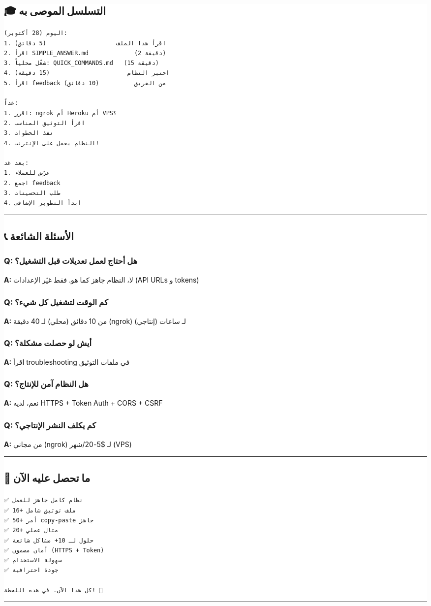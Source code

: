 
## 🎓 التسلسل الموصى به

```
اليوم (28 أكتوبر):
1. اقرأ هذا الملف                    (5 دقائق)
2. اقرأ SIMPLE_ANSWER.md             (2 دقيقة)
3. شغّل محلياً: QUICK_COMMANDS.md   (15 دقيقة)
4. اختبر النظام                      (15 دقيقة)
5. اقرأ feedback من الفريق          (10 دقائق)

غداً:
1. اقرر: ngrok أم Heroku أم VPS؟
2. اقرأ التوثيق المناسب
3. نفذ الخطوات
4. النظام يعمل على الإنترنت!

بعد غد:
1. عرّض للعملاء
2. اجمع feedback
3. طلب التحسينات
4. ابدأ التطوير الإضافي
```

---

## 📞 الأسئلة الشائعة

### Q: هل أحتاج لعمل تعديلات قبل التشغيل؟
**A:** لا، النظام جاهز كما هو. فقط غيّر الإعدادات (API URLs و tokens)

### Q: كم الوقت لتشغيل كل شيء؟
**A:** من 10 دقائق (محلي) لـ 40 دقيقة (ngrok) لـ ساعات (إنتاجي)

### Q: أيش لو حصلت مشكلة؟
**A:** اقرأ troubleshooting في ملفات التوثيق

### Q: هل النظام آمن للإنتاج؟
**A:** نعم، لديه HTTPS + Token Auth + CORS + CSRF

### Q: كم يكلف النشر الإنتاجي؟
**A:** من مجاني (ngrok) لـ $5-20/شهر (VPS)

---

## 🎁 ما تحصل عليه الآن

```
✅ نظام كامل جاهز للعمل
✅ 16+ ملف توثيق شامل
✅ 50+ أمر copy-paste جاهز
✅ 20+ مثال عملي
✅ حلول لـ 10+ مشاكل شائعة
✅ أمان مضمون (HTTPS + Token)
✅ سهولة الاستخدام
✅ جودة احترافية

كل هذا الآن، في هذه اللحظة! 🎉
```

---